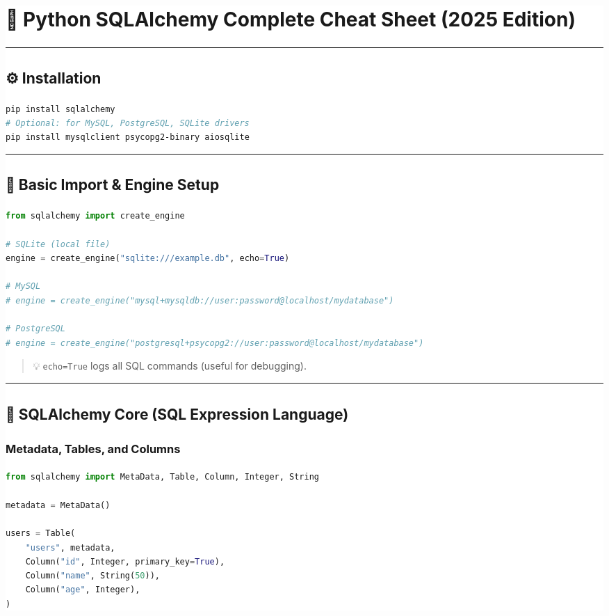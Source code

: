 # 🧠 **Python SQLAlchemy Complete Cheat Sheet (2025 Edition)**

---

## ⚙️ Installation

```bash
pip install sqlalchemy
# Optional: for MySQL, PostgreSQL, SQLite drivers
pip install mysqlclient psycopg2-binary aiosqlite
```

---

## 🧩 Basic Import & Engine Setup

```python
from sqlalchemy import create_engine

# SQLite (local file)
engine = create_engine("sqlite:///example.db", echo=True)

# MySQL
# engine = create_engine("mysql+mysqldb://user:password@localhost/mydatabase")

# PostgreSQL
# engine = create_engine("postgresql+psycopg2://user:password@localhost/mydatabase")
```

> 💡 `echo=True` logs all SQL commands (useful for debugging).

---

## 🧱 SQLAlchemy Core (SQL Expression Language)

### Metadata, Tables, and Columns

```python
from sqlalchemy import MetaData, Table, Column, Integer, String

metadata = MetaData()

users = Table(
    "users", metadata,
    Column("id", Integer, primary_key=True),
    Column("name", String(50)),
    Column("age", Integer),
)
```
